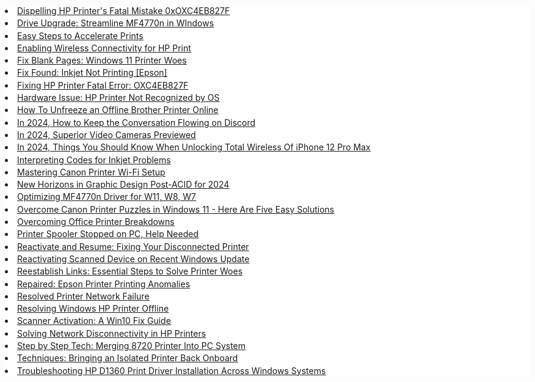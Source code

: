 <li><a href="https://printer-issues.techidaily.com/dispelling-hp-printers-fatal-mistake-0xoxc4eb827f/"><u>Dispelling HP Printer's Fatal Mistake 0xOXC4EB827F</u></a></li>
<li><a href="https://printer-issues.techidaily.com/drive-upgrade-streamline-mf4770n-in-windows/"><u>Drive Upgrade: Streamline MF4770n in WIndows</u></a></li>
<li><a href="https://printer-issues.techidaily.com/easy-steps-to-accelerate-prints/"><u>Easy Steps to Accelerate Prints</u></a></li>
<li><a href="https://printer-issues.techidaily.com/enabling-wireless-connectivity-for-hp-print/"><u>Enabling Wireless Connectivity for HP Print</u></a></li>
<li><a href="https://printer-issues.techidaily.com/fix-blank-pages-windows-11-printer-woes/"><u>Fix Blank Pages: Windows 11 Printer Woes</u></a></li>
<li><a href="https://printer-issues.techidaily.com/fix-found-inkjet-not-printing-epson/"><u>Fix Found: Inkjet Not Printing [Epson]</u></a></li>
<li><a href="https://printer-issues.techidaily.com/1719574106588-fixing-hp-printer-fatal-error-oxc4eb827f/"><u>Fixing HP Printer Fatal Error: OXC4EB827F</u></a></li>
<li><a href="https://printer-issues.techidaily.com/hardware-issue-hp-printer-not-recognized-by-os/"><u>Hardware Issue: HP Printer Not Recognized by OS</u></a></li>
<li><a href="https://printer-issues.techidaily.com/how-to-unfreeze-an-offline-brother-printer-online/"><u>How To Unfreeze an Offline Brother Printer Online</u></a></li>
<li><a href="https://discord-videos.techidaily.com/in-2024-how-to-keep-the-conversation-flowing-on-discord/"><u>In 2024, How to Keep the Conversation Flowing on Discord</u></a></li>
<li><a href="https://some-approaches.techidaily.com/in-2024-superior-video-cameras-previewed/"><u>In 2024, Superior Video Cameras Previewed</u></a></li>
<li><a href="https://ios-unlock.techidaily.com/in-2024-things-you-should-know-when-unlocking-total-wireless-of-iphone-12-pro-max-by-drfone-ios/"><u>In 2024, Things You Should Know When Unlocking Total Wireless Of iPhone 12 Pro Max</u></a></li>
<li><a href="https://printer-issues.techidaily.com/interpreting-codes-for-inkjet-problems/"><u>Interpreting Codes for Inkjet Problems</u></a></li>
<li><a href="https://printer-issues.techidaily.com/mastering-canon-printer-wi-fi-setup/"><u>Mastering Canon Printer Wi-Fi Setup</u></a></li>
<li><a href="https://extra-guidance.techidaily.com/new-horizons-in-graphic-design-post-acid-for-2024/"><u>New Horizons in Graphic Design Post-ACID for 2024</u></a></li>
<li><a href="https://printer-issues.techidaily.com/optimizing-mf4770n-driver-for-w11-w8-w7/"><u>Optimizing MF4770n Driver for W11, W8, W7</u></a></li>
<li><a href="https://printer-issues.techidaily.com/overcome-canon-printer-puzzles-in-windows-11-here-are-five-easy-solutions/"><u>Overcome Canon Printer Puzzles in Windows 11 - Here Are Five Easy Solutions</u></a></li>
<li><a href="https://printer-issues.techidaily.com/overcoming-office-printer-breakdowns/"><u>Overcoming Office Printer Breakdowns</u></a></li>
<li><a href="https://printer-issues.techidaily.com/printer-spooler-stopped-on-pc-help-needed/"><u>Printer Spooler Stopped on PC, Help Needed</u></a></li>
<li><a href="https://printer-issues.techidaily.com/reactivate-and-resume-fixing-your-disconnected-printer/"><u>Reactivate and Resume: Fixing Your Disconnected Printer</u></a></li>
<li><a href="https://printer-issues.techidaily.com/reactivating-scanned-device-on-recent-windows-update/"><u>Reactivating Scanned Device on Recent Windows Update</u></a></li>
<li><a href="https://printer-issues.techidaily.com/reestablish-links-essential-steps-to-solve-printer-woes/"><u>Reestablish Links: Essential Steps to Solve Printer Woes</u></a></li>
<li><a href="https://printer-issues.techidaily.com/repaired-epson-printer-printing-anomalies/"><u>Repaired: Epson Printer Printing Anomalies</u></a></li>
<li><a href="https://printer-issues.techidaily.com/resolved-printer-network-failure/"><u>Resolved Printer Network Failure</u></a></li>
<li><a href="https://printer-issues.techidaily.com/resolving-windows-hp-printer-offline/"><u>Resolving Windows HP Printer Offline</u></a></li>
<li><a href="https://printer-issues.techidaily.com/scanner-activation-a-win10-fix-guide/"><u>Scanner Activation: A Win10 Fix Guide</u></a></li>
<li><a href="https://printer-issues.techidaily.com/solving-network-disconnectivity-in-hp-printers/"><u>Solving Network Disconnectivity in HP Printers</u></a></li>
<li><a href="https://printer-issues.techidaily.com/step-by-step-tech-merging-8720-printer-into-pc-system/"><u>Step by Step Tech: Merging 8720 Printer Into PC System</u></a></li>
<li><a href="https://printer-issues.techidaily.com/techniques-bringing-an-isolated-printer-back-onboard/"><u>Techniques: Bringing an Isolated Printer Back Onboard</u></a></li>
<li><a href="https://printer-issues.techidaily.com/troubleshooting-hp-d1360-print-driver-installation-across-windows-systems/"><u>Troubleshooting HP D1360 Print Driver Installation Across Windows Systems</u></a></li>